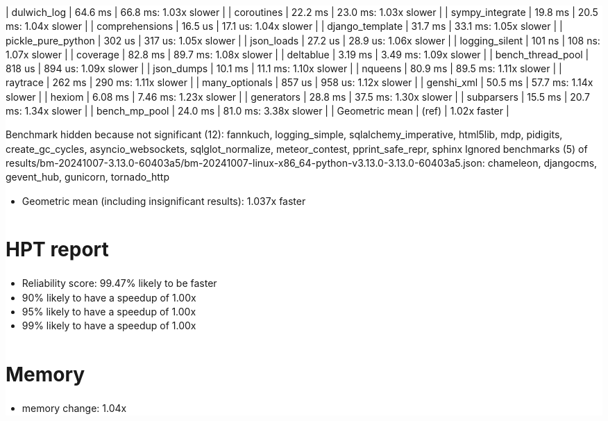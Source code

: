 | dulwich_log                | 64.6 ms                                                | 66.8 ms: 1.03x slower                                                  |
| coroutines                 | 22.2 ms                                                | 23.0 ms: 1.03x slower                                                  |
| sympy_integrate            | 19.8 ms                                                | 20.5 ms: 1.04x slower                                                  |
| comprehensions             | 16.5 us                                                | 17.1 us: 1.04x slower                                                  |
| django_template            | 31.7 ms                                                | 33.1 ms: 1.05x slower                                                  |
| pickle_pure_python         | 302 us                                                 | 317 us: 1.05x slower                                                   |
| json_loads                 | 27.2 us                                                | 28.9 us: 1.06x slower                                                  |
| logging_silent             | 101 ns                                                 | 108 ns: 1.07x slower                                                   |
| coverage                   | 82.8 ms                                                | 89.7 ms: 1.08x slower                                                  |
| deltablue                  | 3.19 ms                                                | 3.49 ms: 1.09x slower                                                  |
| bench_thread_pool          | 818 us                                                 | 894 us: 1.09x slower                                                   |
| json_dumps                 | 10.1 ms                                                | 11.1 ms: 1.10x slower                                                  |
| nqueens                    | 80.9 ms                                                | 89.5 ms: 1.11x slower                                                  |
| raytrace                   | 262 ms                                                 | 290 ms: 1.11x slower                                                   |
| many_optionals             | 857 us                                                 | 958 us: 1.12x slower                                                   |
| genshi_xml                 | 50.5 ms                                                | 57.7 ms: 1.14x slower                                                  |
| hexiom                     | 6.08 ms                                                | 7.46 ms: 1.23x slower                                                  |
| generators                 | 28.8 ms                                                | 37.5 ms: 1.30x slower                                                  |
| subparsers                 | 15.5 ms                                                | 20.7 ms: 1.34x slower                                                  |
| bench_mp_pool              | 24.0 ms                                                | 81.0 ms: 3.38x slower                                                  |
| Geometric mean             | (ref)                                                  | 1.02x faster                                                           |

Benchmark hidden because not significant (12): fannkuch, logging_simple, sqlalchemy_imperative, html5lib, mdp, pidigits, create_gc_cycles, asyncio_websockets, sqlglot_normalize, meteor_contest, pprint_safe_repr, sphinx
Ignored benchmarks (5) of results/bm-20241007-3.13.0-60403a5/bm-20241007-linux-x86_64-python-v3.13.0-3.13.0-60403a5.json: chameleon, djangocms, gevent_hub, gunicorn, tornado_http

- Geometric mean (including insignificant results): 1.037x faster

# HPT report

- Reliability score: 99.47% likely to be faster
- 90% likely to have a speedup of 1.00x
- 95% likely to have a speedup of 1.00x
- 99% likely to have a speedup of 1.00x

# Memory
- memory change: 1.04x